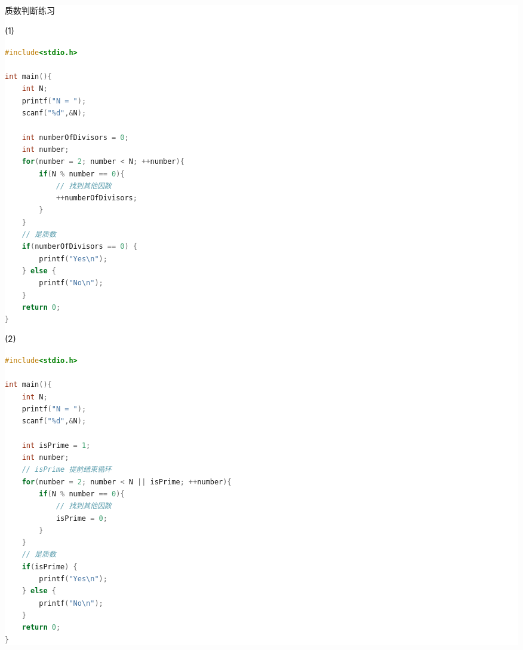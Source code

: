 质数判断练习

(1)

```c
#include<stdio.h>

int main(){
	int N;
	printf("N = ");
	scanf("%d",&N);
    
    int numberOfDivisors = 0;
    int number;
    for(number = 2; number < N; ++number){
    	if(N % number == 0){
    		// 找到其他因数
            ++numberOfDivisors;
    	}
    }
    // 是质数
    if(numberOfDivisors == 0) {
    	printf("Yes\n");
    } else {
    	printf("No\n");
    }
	return 0;
}
```





(2)

```c
#include<stdio.h>

int main(){
	int N;
	printf("N = ");
	scanf("%d",&N);
    
    int isPrime = 1;
    int number;
    // isPrime 提前结束循环
    for(number = 2; number < N || isPrime; ++number){
    	if(N % number == 0){
    		// 找到其他因数
            isPrime = 0;
    	}
    }
    // 是质数
    if(isPrime) {
    	printf("Yes\n");
    } else {
    	printf("No\n");
    }
	return 0;
}
```
